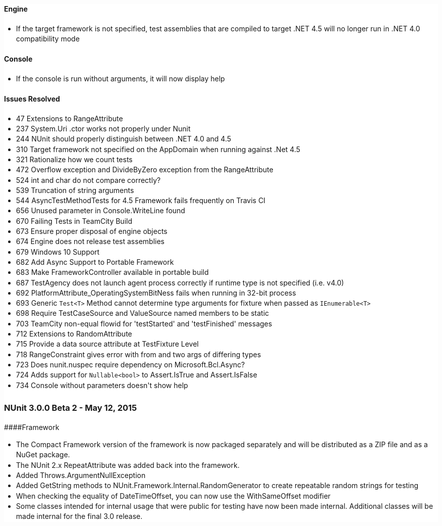 #### Engine

 * If the target framework is not specified, test assemblies that are compiled
   to target .NET 4.5 will no longer run in .NET 4.0 compatibility mode

#### Console

 * If the console is run without arguments, it will now display help

#### Issues Resolved

 *  47 Extensions to RangeAttribute
 * 237 System.Uri .ctor works not properly under Nunit
 * 244 NUnit should properly distinguish between .NET 4.0 and 4.5
 * 310 Target framework not specified on the AppDomain when running against .Net 4.5
 * 321 Rationalize how we count tests
 * 472 Overflow exception and DivideByZero exception from the RangeAttribute
 * 524 int and char do not compare correctly?
 * 539 Truncation of string arguments
 * 544 AsyncTestMethodTests for 4.5 Framework fails frequently on Travis CI
 * 656 Unused parameter in Console.WriteLine found
 * 670 Failing Tests in TeamCity Build
 * 673 Ensure proper disposal of engine objects
 * 674 Engine does not release test assemblies
 * 679 Windows 10 Support
 * 682 Add Async Support to Portable Framework
 * 683 Make FrameworkController available in portable build
 * 687 TestAgency does not launch agent process correctly if runtime type is not specified (i.e. v4.0)
 * 692 PlatformAttribute_OperatingSystemBitNess fails when running in 32-bit process
 * 693 Generic `Test<T>` Method cannot determine type arguments for fixture when passed as `IEnumerable<T>`
 * 698 Require TestCaseSource and ValueSource named members to be static
 * 703 TeamCity non-equal flowid for 'testStarted' and 'testFinished' messages
 * 712 Extensions to RandomAttribute
 * 715 Provide a data source attribute at TestFixture Level
 * 718 RangeConstraint gives error with from and two args of differing types
 * 723 Does nunit.nuspec require dependency on Microsoft.Bcl.Async?
 * 724 Adds support for `Nullable<bool>` to Assert.IsTrue and Assert.IsFalse
 * 734 Console without parameters doesn't show help

### NUnit 3.0.0 Beta 2 - May 12, 2015

####Framework

 * The Compact Framework version of the framework is now packaged separately
   and will be distributed as a ZIP file and as a NuGet package.
 * The NUnit 2.x RepeatAttribute was added back into the framework.
 * Added Throws.ArgumentNullException
 * Added GetString methods to NUnit.Framework.Internal.RandomGenerator to
   create repeatable random strings for testing
 * When checking the equality of DateTimeOffset, you can now use the
   WithSameOffset modifier
 * Some classes intended for internal usage that were public for testing
   have now been made internal. Additional classes will be made internal
   for the final 3.0 release.
